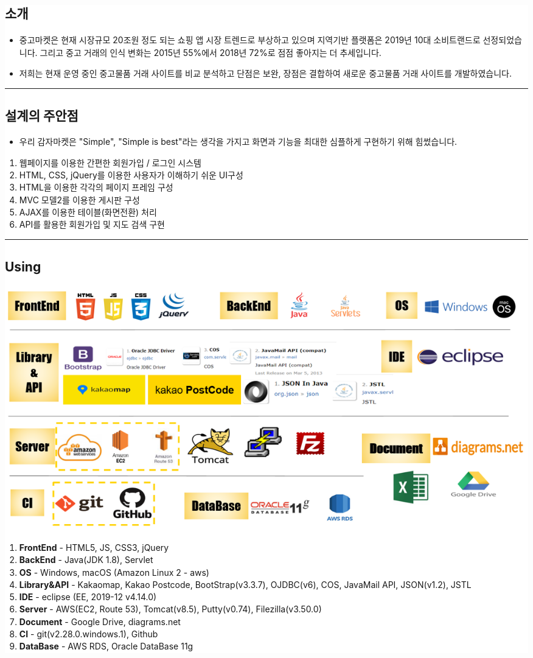 ## 소개
- 중고마켓은 현재 시장규모 20조원 정도 되는 쇼핑 앱 시장 트렌드로 부상하고 있으며 지역기반 플랫폼은 2019년 10대 소비트랜드로 선정되었습니다. 그리고 중고 거래의 인식 변화는 2015년 55%에서 2018년 72%로 점점 좋아지는 더 추세입니다.

- 저희는 현재 운영 중인 중고물품 거래 사이트를 비교 분석하고 단점은 보완, 장점은 결합하여 새로운 중고물품 거래 사이트를 개발하였습니다.

-----------------


## 설계의 주안점
- 우리 감자마켓은 "Simple", "Simple is best"라는 생각을 가지고 화면과 기능을 최대한 심플하게 구현하기 위해 힘썼습니다.
1. 웹페이지를 이용한 간편한 회원가입 / 로그인 시스템
2. HTML, CSS, jQuery를 이용한 사용자가 이해하기 쉬운 UI구성
3. HTML을 이용한 각각의 페이지 프레임 구성
4. MVC 모델2를 이용한 게시판 구성
5. AJAX를 이용한 테이블(화면전환) 처리
6. API를 활용한 회원가입 및 지도 검색 구현

-----------------


## Using
<p align="center">
    <img src = "ForREADME/API.png", width="100%">
</p>

1. **FrontEnd** - HTML5, JS, CSS3, jQuery
2. **BackEnd** - Java(JDK 1.8), Servlet
3. **OS** - Windows, macOS (Amazon Linux 2 - aws)
4. **Library&API** - Kakaomap, Kakao Postcode, BootStrap(v3.3.7), OJDBC(v6), COS, JavaMail API, JSON(v1.2), JSTL
5. **IDE** - eclipse (EE, 2019-12 v4.14.0)
6. **Server** - AWS(EC2, Route 53), Tomcat(v8.5), Putty(v0.74), Filezilla(v3.50.0)
7. **Document** - Google Drive, diagrams.net
8. **CI** - git(v2.28.0.windows.1), Github
9. **DataBase** - AWS RDS, Oracle DataBase 11g

